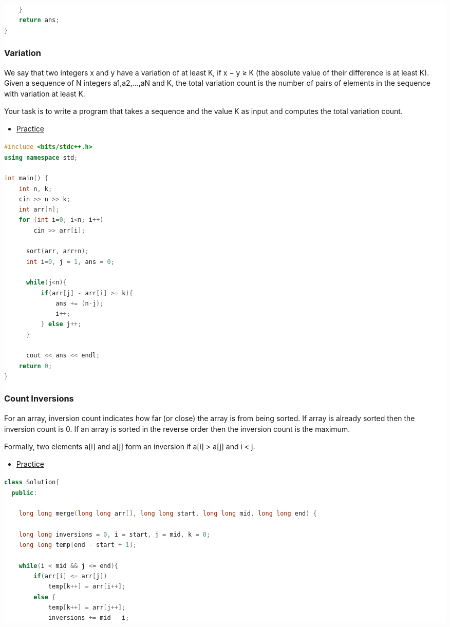 ```cpp
    }
    return ans;
}
```

### Variation

We say that two integers x and y have a variation of at least K, if x − y ≥ K (the absolute value of their difference is at least K). Given a sequence of N integers a1,a2,...,aN and K, the total variation count is the number of pairs of elements in the sequence with variation at least K.

Your task is to write a program that takes a sequence and the value K as input and computes the total variation count.

- [Practice](https://www.codechef.com/ZCOPRAC/problems/ZCO15002)

```cpp
#include <bits/stdc++.h>
using namespace std;

int main() {
	int n, k;
	cin >> n >> k;
	int arr[n];
	for (int i=0; i<n; i++)
	    cin >> arr[i];

	  sort(arr, arr+n);
	  int i=0, j = 1, ans = 0;

	  while(j<n){
	      if(arr[j] - arr[i] >= k){
	          ans += (n-j);
	          i++;
	      } else j++;
	  }

	  cout << ans << endl;
	return 0;
}
```

### Count Inversions

For an array, inversion count indicates how far (or close) the array is from being sorted. If array is already sorted then the inversion count is 0. If an array is sorted in the reverse order then the inversion count is the maximum.

Formally, two elements a[i] and a[j] form an inversion if a[i] > a[j] and i < j.

- [Practice](https://practice.geeksforgeeks.org/problems/inversion-of-array-1587115620/1)

```cpp
class Solution{
  public:

    long long merge(long long arr[], long long start, long long mid, long long end) {

    long long inversions = 0, i = start, j = mid, k = 0;
	long long temp[end - start + 1];

	while(i < mid && j <= end){
		if(arr[i] <= arr[j])
			temp[k++] = arr[i++];
		else {
			temp[k++] = arr[j++];
			inversions += mid - i;
```

[^1]: <http://en.wikipedia.org/wiki/Syntax_highlighting>